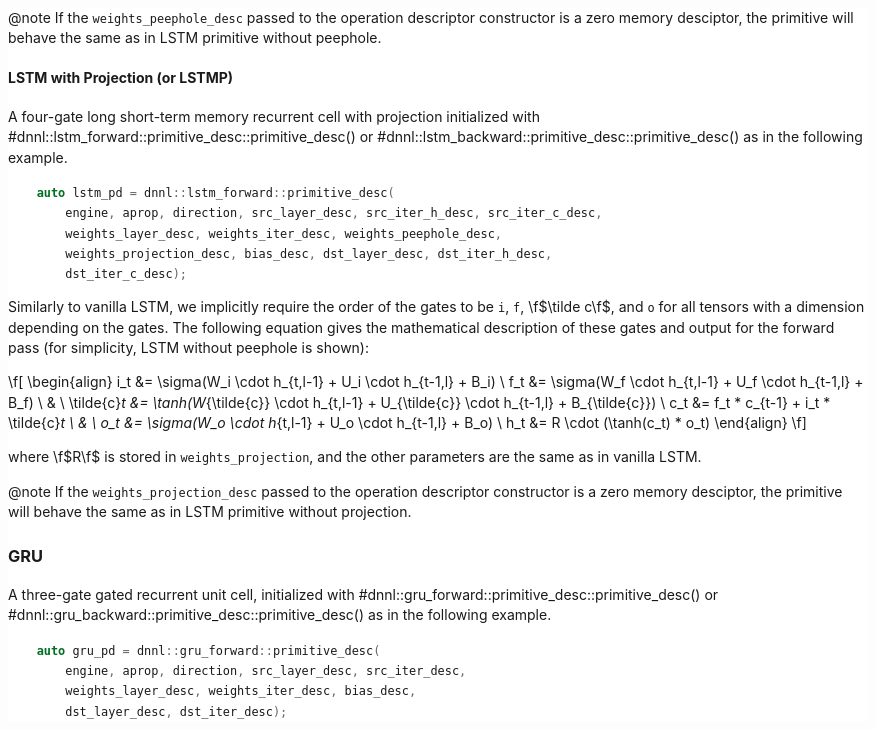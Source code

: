 @note
If the `weights_peephole_desc` passed to the operation descriptor constructor
is a zero memory desciptor, the primitive will behave the same as in LSTM
primitive without peephole.

#### LSTM with Projection (or LSTMP)

A four-gate long short-term memory recurrent cell with projection initialized
with #dnnl::lstm_forward::primitive_desc::primitive_desc() or
#dnnl::lstm_backward::primitive_desc::primitive_desc() as in the following example.

~~~cpp
    auto lstm_pd = dnnl::lstm_forward::primitive_desc(
        engine, aprop, direction, src_layer_desc, src_iter_h_desc, src_iter_c_desc,
        weights_layer_desc, weights_iter_desc, weights_peephole_desc,
        weights_projection_desc, bias_desc, dst_layer_desc, dst_iter_h_desc,
        dst_iter_c_desc);
~~~

Similarly to vanilla LSTM, we implicitly require the order of the gates to be
`i`, `f`, \f$\tilde c\f$, and `o` for all tensors with a dimension depending
on the gates. The following equation gives the mathematical
description of these gates and output for the forward pass (for simplicity,
LSTM without peephole is shown):

\f[
\begin{align}
    i_t &= \sigma(W_i \cdot h_{t,l-1} + U_i \cdot h_{t-1,l} + B_i) \\
    f_t &= \sigma(W_f \cdot h_{t,l-1} + U_f \cdot h_{t-1,l} + B_f) \\
    & \\
    \tilde{c}_t &= \tanh(W_{\tilde{c}} \cdot h_{t,l-1} + U_{\tilde{c}} \cdot h_{t-1,l} + B_{\tilde{c}}) \\
    c_t &= f_t * c_{t-1} + i_t * \tilde{c}_t \\
    & \\
    o_t &= \sigma(W_o \cdot h_{t,l-1} + U_o \cdot h_{t-1,l} + B_o) \\
    h_t &= R \cdot (\tanh(c_t) * o_t)
\end{align}
\f]

where \f$R\f$ is stored in `weights_projection`, and the other parameters are
the same as in vanilla LSTM.

@note
If the `weights_projection_desc` passed to the operation descriptor constructor
is a zero memory desciptor, the primitive will behave the same as in LSTM
primitive without projection.

### GRU

A three-gate gated recurrent unit cell, initialized
with #dnnl::gru_forward::primitive_desc::primitive_desc() or
#dnnl::gru_backward::primitive_desc::primitive_desc() as in the following example.

~~~cpp
    auto gru_pd = dnnl::gru_forward::primitive_desc(
        engine, aprop, direction, src_layer_desc, src_iter_desc,
        weights_layer_desc, weights_iter_desc, bias_desc,
        dst_layer_desc, dst_iter_desc);
~~~
